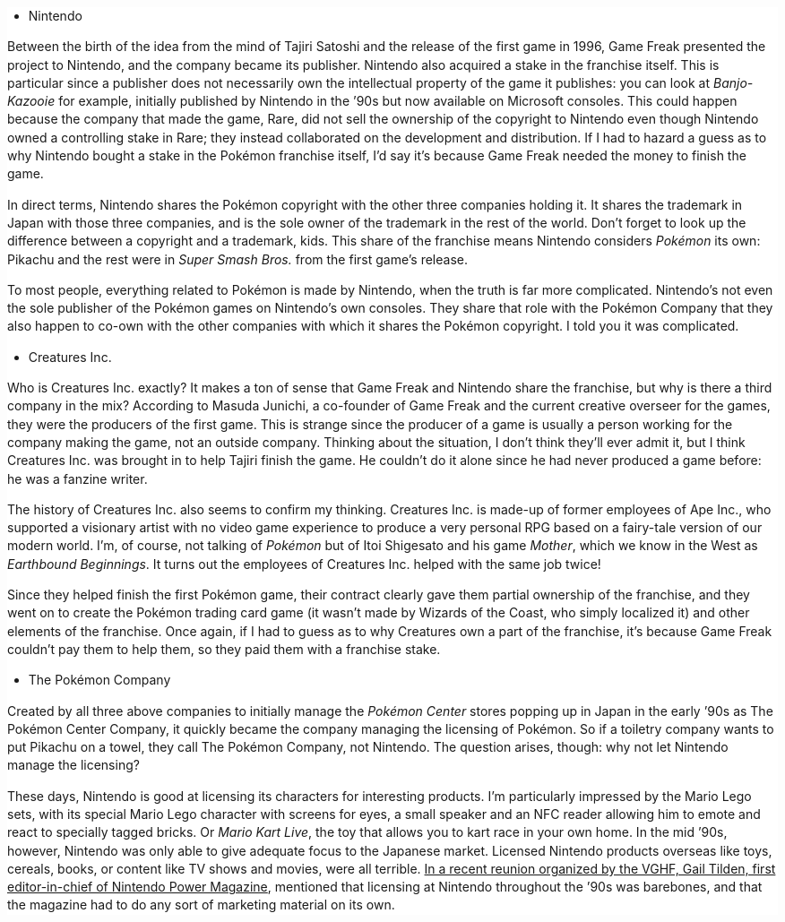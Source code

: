 - Nintendo

Between the birth of the idea from the mind of Tajiri Satoshi and the release of the first game in 1996, Game Freak presented the project to Nintendo, and the company became its publisher. Nintendo also acquired a stake in the franchise itself. This is particular since a publisher does not necessarily own the intellectual property of the game it publishes: you can look at *Banjo-Kazooie* for example, initially published by Nintendo in the ’90s but now available on Microsoft consoles. This could happen because the company that made the game, Rare, did not sell the ownership of the copyright to Nintendo even though Nintendo owned a controlling stake in Rare; they instead collaborated on the development and distribution. If I had to hazard a guess as to why Nintendo bought a stake in the Pokémon franchise itself, I’d say it’s because Game Freak needed the money to finish the game. 

In direct terms, Nintendo shares the Pokémon copyright with the other three companies holding it. It shares the trademark in Japan with those three companies, and is the sole owner of the trademark in the rest of the world. Don’t forget to look up the difference between a copyright and a trademark, kids. This share of the franchise means Nintendo considers *Pokémon* its own: Pikachu and the rest were in *Super Smash Bros.* from the first game’s release. 

To most people, everything related to Pokémon is made by Nintendo, when the truth is far more complicated. Nintendo’s not even the sole publisher of the Pokémon games on Nintendo’s own consoles. They share that role with the Pokémon Company that they also happen to co-own with the other companies with which it shares the Pokémon copyright. I told you it was complicated.

- Creatures Inc.

Who is Creatures Inc. exactly? It makes a ton of sense that Game Freak and Nintendo share the franchise, but why is there a third company in the mix? According to Masuda Junichi, a co-founder of Game Freak and the current creative overseer for the games, they were the producers of the first game. This is strange since the producer of a game is usually a person working for the company making the game, not an outside company. Thinking about the situation, I don’t think they’ll ever admit it, but I think Creatures Inc. was brought in to help Tajiri finish the game. He couldn’t do it alone since he had never produced a game before: he was a fanzine writer. 

The history of Creatures Inc. also seems to confirm my thinking. Creatures Inc. is made-up of former employees of Ape Inc., who supported a visionary artist with no video game experience to produce a very personal RPG based on a fairy-tale version of our modern world. I’m, of course, not talking of *Pokémon* but of Itoi Shigesato and his game *Mother*, which we know in the West as *Earthbound Beginnings*. It turns out the employees of Creatures Inc. helped with the same job twice!

Since they helped finish the first Pokémon game, their contract clearly gave them partial ownership of the franchise, and they went on to create the Pokémon trading card game (it wasn’t made by Wizards of the Coast, who simply localized it) and other elements of the franchise. Once again, if I had to guess as to why Creatures own a part of the franchise, it’s because Game Freak couldn’t pay them to help them, so they paid them with a franchise stake.

- The Pokémon Company

Created by all three above companies to initially manage the *Pokémon Center* stores popping up in Japan in the early ’90s as The Pokémon Center Company, it quickly became the company managing the licensing of Pokémon. So if a toiletry company wants to put Pikachu on a towel, they call The Pokémon Company, not Nintendo. The question arises, though: why not let Nintendo manage the licensing?

These days, Nintendo is good at licensing its characters for interesting products. I’m particularly impressed by the Mario Lego sets, with its special Mario Lego character with screens for eyes, a small speaker and an NFC reader allowing him to emote and react to specially tagged bricks. Or *Mario Kart Live*, the toy that allows you to kart race in your own home. In the mid ’90s, however, Nintendo was only able to give adequate focus to the Japanese market. Licensed Nintendo products overseas like toys, cereals, books, or content like TV shows and movies, were all terrible. [In a recent reunion organized by the VGHF, Gail Tilden, first editor-in-chief of Nintendo Power Magazine](https://gamehistory.org/watch-nintendo-power-reunion/), mentioned that licensing at Nintendo throughout the ’90s was barebones, and that the magazine had to do any sort of marketing material on its own.
